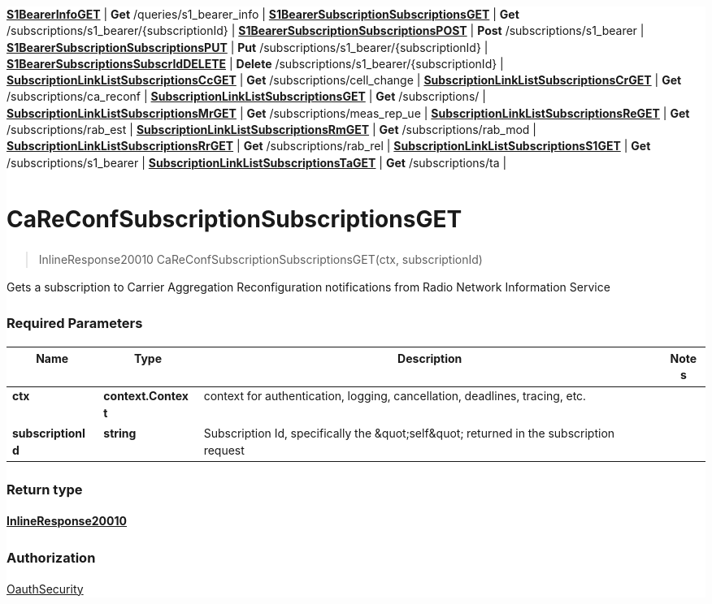 [**S1BearerInfoGET**](DefaultApi.md#S1BearerInfoGET) | **Get** /queries/s1_bearer_info | 
[**S1BearerSubscriptionSubscriptionsGET**](DefaultApi.md#S1BearerSubscriptionSubscriptionsGET) | **Get** /subscriptions/s1_bearer/{subscriptionId} | 
[**S1BearerSubscriptionSubscriptionsPOST**](DefaultApi.md#S1BearerSubscriptionSubscriptionsPOST) | **Post** /subscriptions/s1_bearer | 
[**S1BearerSubscriptionSubscriptionsPUT**](DefaultApi.md#S1BearerSubscriptionSubscriptionsPUT) | **Put** /subscriptions/s1_bearer/{subscriptionId} | 
[**S1BearerSubscriptionsSubscrIdDELETE**](DefaultApi.md#S1BearerSubscriptionsSubscrIdDELETE) | **Delete** /subscriptions/s1_bearer/{subscriptionId} | 
[**SubscriptionLinkListSubscriptionsCcGET**](DefaultApi.md#SubscriptionLinkListSubscriptionsCcGET) | **Get** /subscriptions/cell_change | 
[**SubscriptionLinkListSubscriptionsCrGET**](DefaultApi.md#SubscriptionLinkListSubscriptionsCrGET) | **Get** /subscriptions/ca_reconf | 
[**SubscriptionLinkListSubscriptionsGET**](DefaultApi.md#SubscriptionLinkListSubscriptionsGET) | **Get** /subscriptions/ | 
[**SubscriptionLinkListSubscriptionsMrGET**](DefaultApi.md#SubscriptionLinkListSubscriptionsMrGET) | **Get** /subscriptions/meas_rep_ue | 
[**SubscriptionLinkListSubscriptionsReGET**](DefaultApi.md#SubscriptionLinkListSubscriptionsReGET) | **Get** /subscriptions/rab_est | 
[**SubscriptionLinkListSubscriptionsRmGET**](DefaultApi.md#SubscriptionLinkListSubscriptionsRmGET) | **Get** /subscriptions/rab_mod | 
[**SubscriptionLinkListSubscriptionsRrGET**](DefaultApi.md#SubscriptionLinkListSubscriptionsRrGET) | **Get** /subscriptions/rab_rel | 
[**SubscriptionLinkListSubscriptionsS1GET**](DefaultApi.md#SubscriptionLinkListSubscriptionsS1GET) | **Get** /subscriptions/s1_bearer | 
[**SubscriptionLinkListSubscriptionsTaGET**](DefaultApi.md#SubscriptionLinkListSubscriptionsTaGET) | **Get** /subscriptions/ta | 


# **CaReConfSubscriptionSubscriptionsGET**
> InlineResponse20010 CaReConfSubscriptionSubscriptionsGET(ctx, subscriptionId)


Gets a subscription to Carrier Aggregation Reconfiguration notifications from Radio Network Information Service

### Required Parameters

Name | Type | Description  | Notes
------------- | ------------- | ------------- | -------------
 **ctx** | **context.Context** | context for authentication, logging, cancellation, deadlines, tracing, etc.
  **subscriptionId** | **string**| Subscription Id, specifically the \&quot;self\&quot; returned in the subscription request | 

### Return type

[**InlineResponse20010**](inline_response_200_10.md)

### Authorization

[OauthSecurity](../README.md#OauthSecurity)
